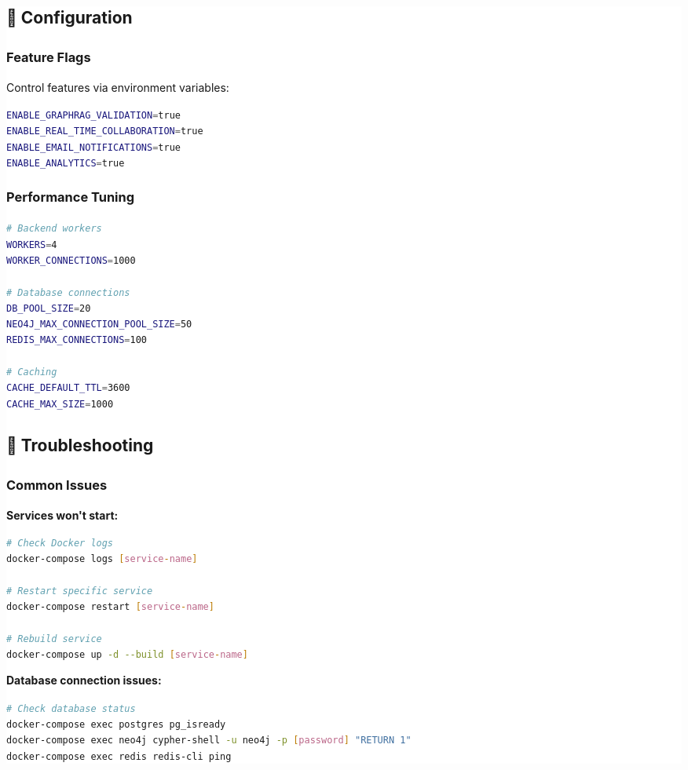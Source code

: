 ## 🔧 Configuration

### Feature Flags

Control features via environment variables:

```bash
ENABLE_GRAPHRAG_VALIDATION=true
ENABLE_REAL_TIME_COLLABORATION=true
ENABLE_EMAIL_NOTIFICATIONS=true
ENABLE_ANALYTICS=true
```

### Performance Tuning

```bash
# Backend workers
WORKERS=4
WORKER_CONNECTIONS=1000

# Database connections
DB_POOL_SIZE=20
NEO4J_MAX_CONNECTION_POOL_SIZE=50
REDIS_MAX_CONNECTIONS=100

# Caching
CACHE_DEFAULT_TTL=3600
CACHE_MAX_SIZE=1000
```

## 🚨 Troubleshooting

### Common Issues

**Services won't start:**
```bash
# Check Docker logs
docker-compose logs [service-name]

# Restart specific service
docker-compose restart [service-name]

# Rebuild service
docker-compose up -d --build [service-name]
```

**Database connection issues:**
```bash
# Check database status
docker-compose exec postgres pg_isready
docker-compose exec neo4j cypher-shell -u neo4j -p [password] "RETURN 1"
docker-compose exec redis redis-cli ping
```
